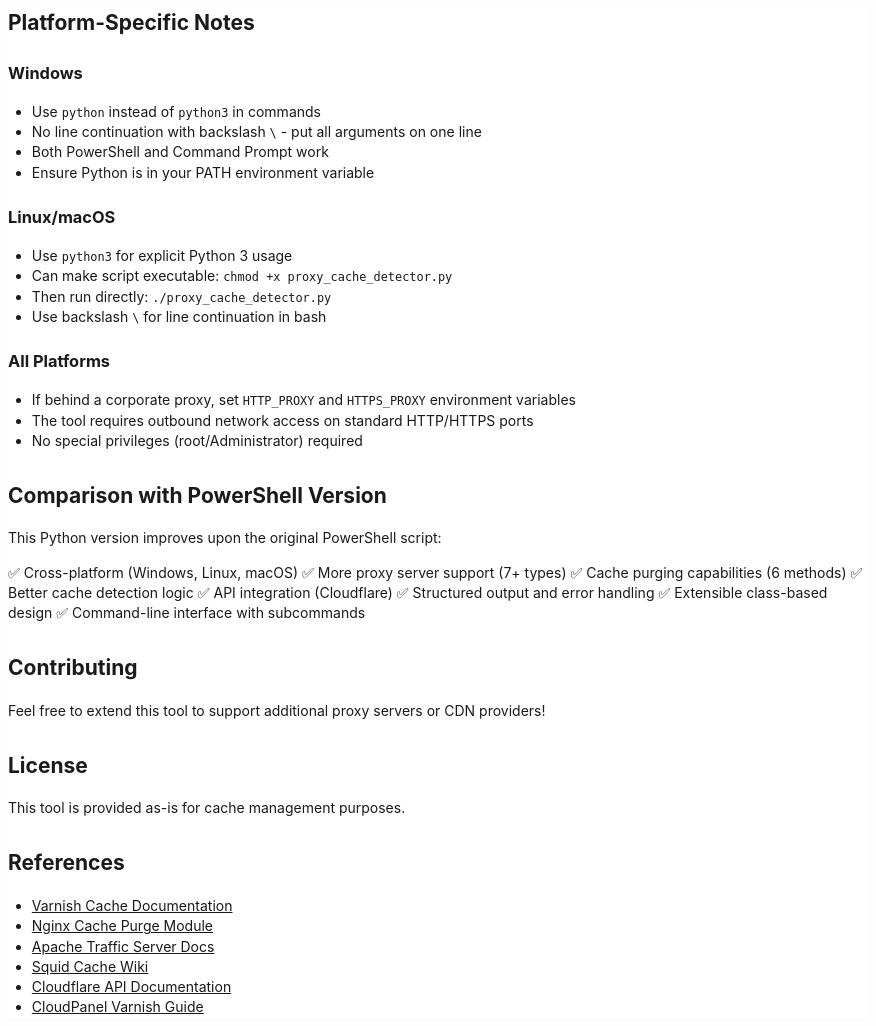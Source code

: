 ## Platform-Specific Notes

### Windows
- Use `python` instead of `python3` in commands
- No line continuation with backslash `\` - put all arguments on one line
- Both PowerShell and Command Prompt work
- Ensure Python is in your PATH environment variable

### Linux/macOS
- Use `python3` for explicit Python 3 usage
- Can make script executable: `chmod +x proxy_cache_detector.py`
- Then run directly: `./proxy_cache_detector.py`
- Use backslash `\` for line continuation in bash

### All Platforms
- If behind a corporate proxy, set `HTTP_PROXY` and `HTTPS_PROXY` environment variables
- The tool requires outbound network access on standard HTTP/HTTPS ports
- No special privileges (root/Administrator) required

## Comparison with PowerShell Version

This Python version improves upon the original PowerShell script:

✅ Cross-platform (Windows, Linux, macOS)
✅ More proxy server support (7+ types)
✅ Cache purging capabilities (6 methods)
✅ Better cache detection logic
✅ API integration (Cloudflare)
✅ Structured output and error handling
✅ Extensible class-based design
✅ Command-line interface with subcommands

## Contributing

Feel free to extend this tool to support additional proxy servers or CDN providers!

## License

This tool is provided as-is for cache management purposes.

## References

- [Varnish Cache Documentation](http://varnish-cache.org/docs/)
- [Nginx Cache Purge Module](https://www.getpagespeed.com/server-setup/ngx_cache_purge-closing-the-gap-with-varnish)
- [Apache Traffic Server Docs](https://docs.trafficserver.apache.org/)
- [Squid Cache Wiki](http://wiki.squid-cache.org/)
- [Cloudflare API Documentation](https://developers.cloudflare.com/api/)
- [CloudPanel Varnish Guide](https://www.cloudpanel.io/docs/v2/frontend-area/varnish-cache/)